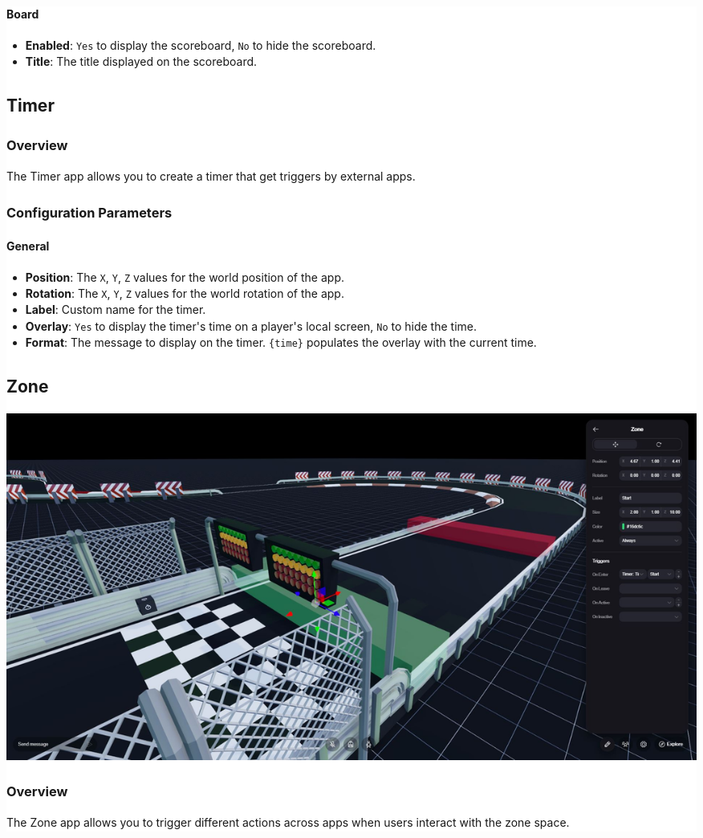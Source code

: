 #### Board

- **Enabled**: `Yes` to display the scoreboard, `No` to hide the scoreboard.
- **Title**: The title displayed on the scoreboard.

## Timer

### Overview

The Timer app allows you to create a timer that get triggers by external apps.

### Configuration Parameters

#### General

- **Position**: The `X`, `Y`, `Z` values for the world position of the app.
- **Rotation**: The `X`, `Y`, `Z` values for the world rotation of the app.
- **Label**: Custom name for the timer.
- **Overlay**: `Yes` to display the timer's time on a player's local screen, `No` to hide the time.
- **Format**: The message to display on the timer. `{time}` populates the overlay with the current time.

## Zone

![Zone](interaction5.png)

### Overview

The Zone app allows you to trigger different actions across apps when users interact with the zone space.
